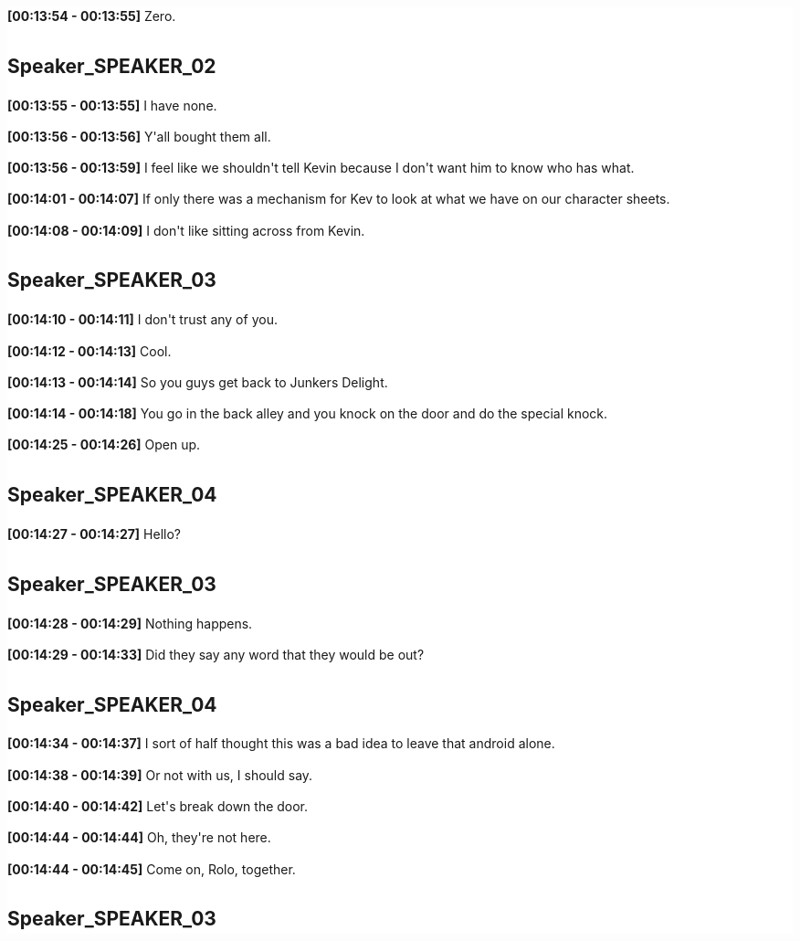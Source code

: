 **[00:13:54 - 00:13:55]** Zero.


## Speaker_SPEAKER_02

**[00:13:55 - 00:13:55]** I have none.

**[00:13:56 - 00:13:56]** Y'all bought them all.

**[00:13:56 - 00:13:59]** I feel like we shouldn't tell Kevin because I don't want him to know who has what.

**[00:14:01 - 00:14:07]** If only there was a mechanism for Kev to look at what we have on our character sheets.

**[00:14:08 - 00:14:09]** I don't like sitting across from Kevin.


## Speaker_SPEAKER_03

**[00:14:10 - 00:14:11]** I don't trust any of you.

**[00:14:12 - 00:14:13]** Cool.

**[00:14:13 - 00:14:14]** So you guys get back to Junkers Delight.

**[00:14:14 - 00:14:18]** You go in the back alley and you knock on the door and do the special knock.

**[00:14:25 - 00:14:26]** Open up.


## Speaker_SPEAKER_04

**[00:14:27 - 00:14:27]** Hello?


## Speaker_SPEAKER_03

**[00:14:28 - 00:14:29]** Nothing happens.

**[00:14:29 - 00:14:33]** Did they say any word that they would be out?


## Speaker_SPEAKER_04

**[00:14:34 - 00:14:37]** I sort of half thought this was a bad idea to leave that android alone.

**[00:14:38 - 00:14:39]** Or not with us, I should say.

**[00:14:40 - 00:14:42]** Let's break down the door.

**[00:14:44 - 00:14:44]** Oh, they're not here.

**[00:14:44 - 00:14:45]** Come on, Rolo, together.


## Speaker_SPEAKER_03
